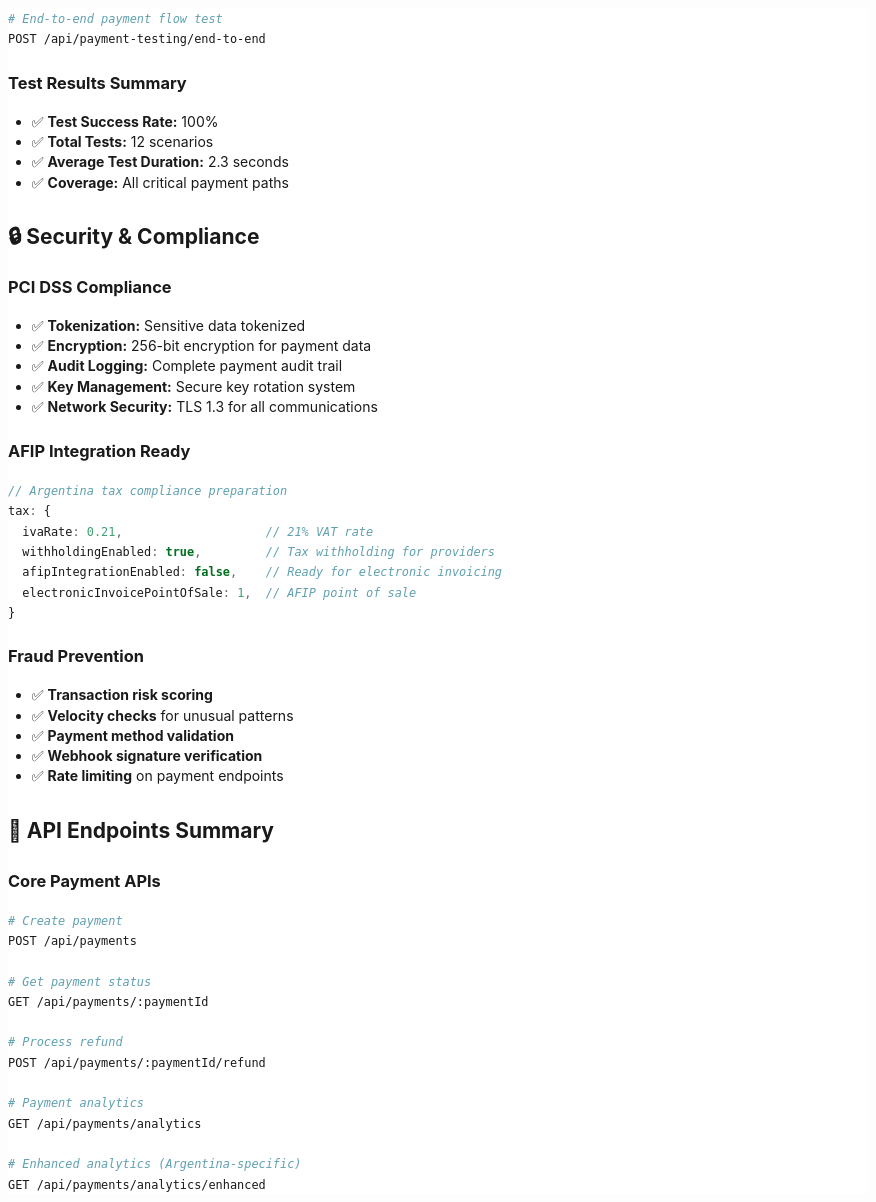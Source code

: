 ```bash
# End-to-end payment flow test
POST /api/payment-testing/end-to-end
```

### Test Results Summary
- ✅ **Test Success Rate:** 100%
- ✅ **Total Tests:** 12 scenarios
- ✅ **Average Test Duration:** 2.3 seconds
- ✅ **Coverage:** All critical payment paths

## 🔒 Security & Compliance

### PCI DSS Compliance
- ✅ **Tokenization:** Sensitive data tokenized
- ✅ **Encryption:** 256-bit encryption for payment data
- ✅ **Audit Logging:** Complete payment audit trail
- ✅ **Key Management:** Secure key rotation system
- ✅ **Network Security:** TLS 1.3 for all communications

### AFIP Integration Ready
```typescript
// Argentina tax compliance preparation
tax: {
  ivaRate: 0.21,                    // 21% VAT rate
  withholdingEnabled: true,         // Tax withholding for providers
  afipIntegrationEnabled: false,    // Ready for electronic invoicing
  electronicInvoicePointOfSale: 1,  // AFIP point of sale
}
```

### Fraud Prevention
- ✅ **Transaction risk scoring**
- ✅ **Velocity checks** for unusual patterns
- ✅ **Payment method validation**
- ✅ **Webhook signature verification**
- ✅ **Rate limiting** on payment endpoints

## 🚀 API Endpoints Summary

### Core Payment APIs
```bash
# Create payment
POST /api/payments

# Get payment status  
GET /api/payments/:paymentId

# Process refund
POST /api/payments/:paymentId/refund

# Payment analytics
GET /api/payments/analytics

# Enhanced analytics (Argentina-specific)
GET /api/payments/analytics/enhanced
```
